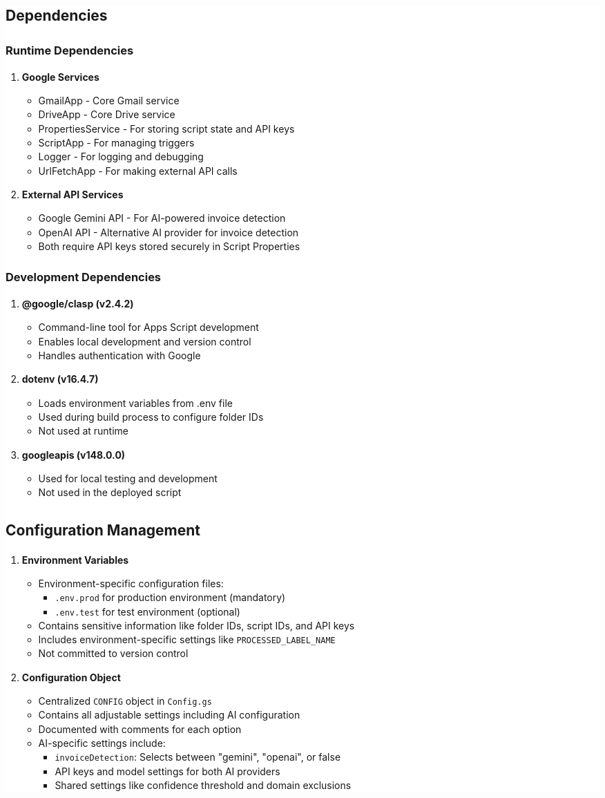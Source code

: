 ## Dependencies

### Runtime Dependencies

1. **Google Services**
   - GmailApp - Core Gmail service
   - DriveApp - Core Drive service
   - PropertiesService - For storing script state and API keys
   - ScriptApp - For managing triggers
   - Logger - For logging and debugging
   - UrlFetchApp - For making external API calls

2. **External API Services**
   - Google Gemini API - For AI-powered invoice detection
   - OpenAI API - Alternative AI provider for invoice detection
   - Both require API keys stored securely in Script Properties

### Development Dependencies

1. **@google/clasp (v2.4.2)**
   - Command-line tool for Apps Script development
   - Enables local development and version control
   - Handles authentication with Google

2. **dotenv (v16.4.7)**
   - Loads environment variables from .env file
   - Used during build process to configure folder IDs
   - Not used at runtime

3. **googleapis (v148.0.0)**
   - Used for local testing and development
   - Not used in the deployed script

## Configuration Management

1. **Environment Variables**
   - Environment-specific configuration files:
     - `.env.prod` for production environment (mandatory)
     - `.env.test` for test environment (optional)
   - Contains sensitive information like folder IDs, script IDs, and API keys
   - Includes environment-specific settings like `PROCESSED_LABEL_NAME`
   - Not committed to version control

2. **Configuration Object**
   - Centralized `CONFIG` object in `Config.gs`
   - Contains all adjustable settings including AI configuration
   - Documented with comments for each option
   - AI-specific settings include:
     - `invoiceDetection`: Selects between "gemini", "openai", or false
     - API keys and model settings for both AI providers
     - Shared settings like confidence threshold and domain exclusions
